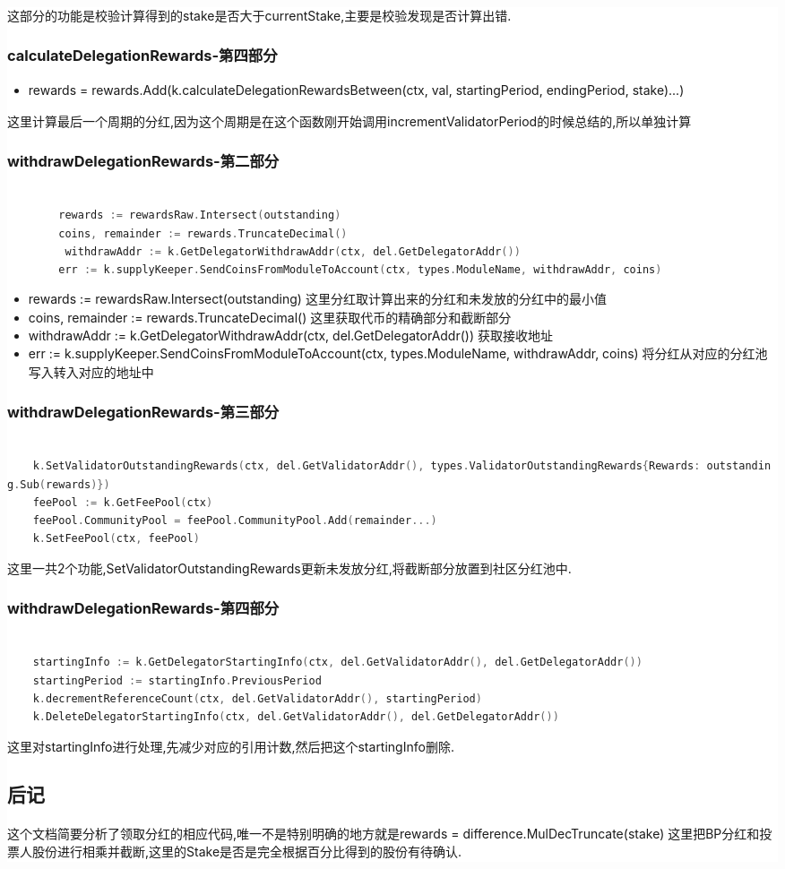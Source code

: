 这部分的功能是校验计算得到的stake是否大于currentStake,主要是校验发现是否计算出错.

### calculateDelegationRewards-第四部分

+ rewards = rewards.Add(k.calculateDelegationRewardsBetween(ctx, val, startingPeriod, endingPeriod, stake)...)

这里计算最后一个周期的分红,因为这个周期是在这个函数刚开始调用incrementValidatorPeriod的时候总结的,所以单独计算

### withdrawDelegationRewards-第二部分

```delegation.go

        rewards := rewardsRaw.Intersect(outstanding)
        coins, remainder := rewards.TruncateDecimal()
         withdrawAddr := k.GetDelegatorWithdrawAddr(ctx, del.GetDelegatorAddr())
        err := k.supplyKeeper.SendCoinsFromModuleToAccount(ctx, types.ModuleName, withdrawAddr, coins)

```

+ rewards := rewardsRaw.Intersect(outstanding) 这里分红取计算出来的分红和未发放的分红中的最小值
+ coins, remainder := rewards.TruncateDecimal() 这里获取代币的精确部分和截断部分
+ withdrawAddr := k.GetDelegatorWithdrawAddr(ctx, del.GetDelegatorAddr()) 获取接收地址
+  err := k.supplyKeeper.SendCoinsFromModuleToAccount(ctx, types.ModuleName, withdrawAddr, coins) 将分红从对应的分红池写入转入对应的地址中

### withdrawDelegationRewards-第三部分

```delegation.go

    k.SetValidatorOutstandingRewards(ctx, del.GetValidatorAddr(), types.ValidatorOutstandingRewards{Rewards: outstanding.Sub(rewards)})
    feePool := k.GetFeePool(ctx)
    feePool.CommunityPool = feePool.CommunityPool.Add(remainder...)
    k.SetFeePool(ctx, feePool)

```

这里一共2个功能,SetValidatorOutstandingRewards更新未发放分红,将截断部分放置到社区分红池中.

### withdrawDelegationRewards-第四部分

```delegation.go

    startingInfo := k.GetDelegatorStartingInfo(ctx, del.GetValidatorAddr(), del.GetDelegatorAddr())
    startingPeriod := startingInfo.PreviousPeriod
    k.decrementReferenceCount(ctx, del.GetValidatorAddr(), startingPeriod)
    k.DeleteDelegatorStartingInfo(ctx, del.GetValidatorAddr(), del.GetDelegatorAddr())

```

这里对startingInfo进行处理,先减少对应的引用计数,然后把这个startingInfo删除.

## 后记

这个文档简要分析了领取分红的相应代码,唯一不是特别明确的地方就是rewards = difference.MulDecTruncate(stake)  这里把BP分红和投票人股份进行相乘并截断,这里的Stake是否是完全根据百分比得到的股份有待确认.